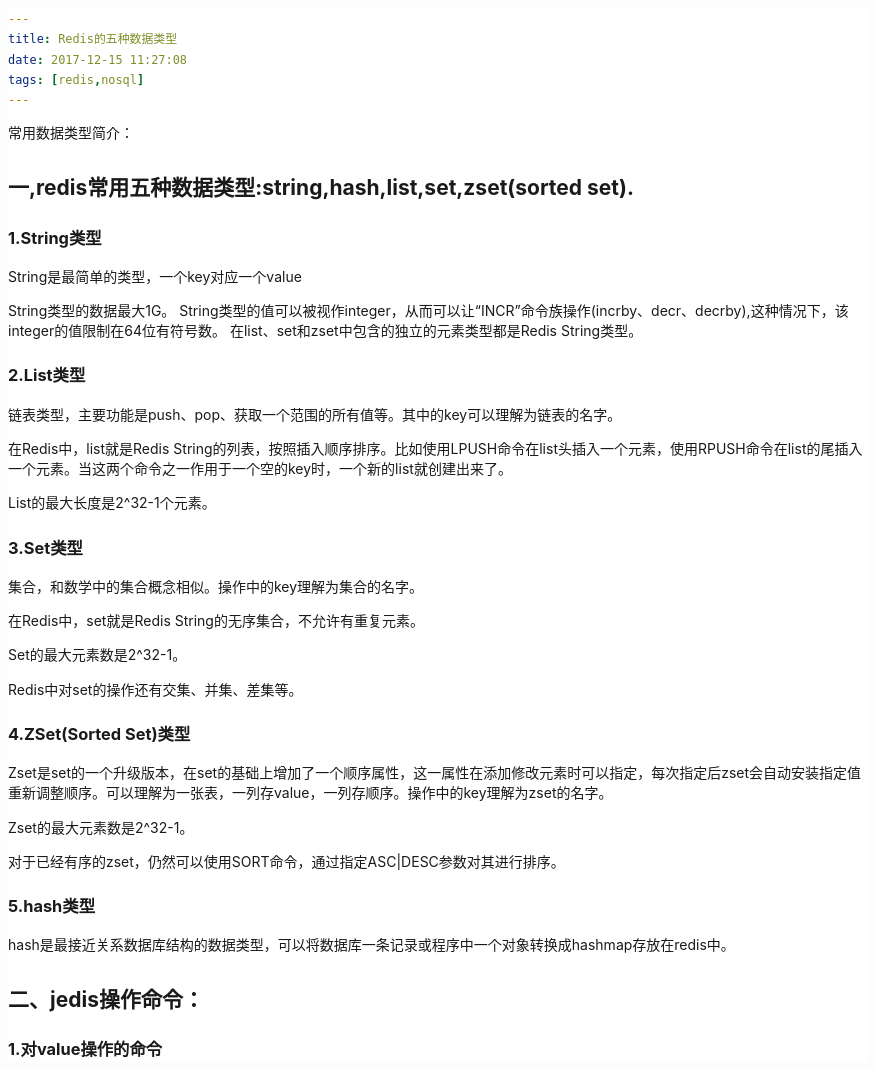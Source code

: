 ```yaml
---
title: Redis的五种数据类型
date: 2017-12-15 11:27:08
tags: [redis,nosql]
---
```


常用数据类型简介：

一,redis常用五种数据类型:string,hash,list,set,zset(sorted set).
---

### 1.String类型

String是最简单的类型，一个key对应一个value

String类型的数据最大1G。 
String类型的值可以被视作integer，从而可以让“INCR”命令族操作(incrby、decr、decrby),这种情况下，该integer的值限制在64位有符号数。 
在list、set和zset中包含的独立的元素类型都是Redis String类型。

### 2.List类型

链表类型，主要功能是push、pop、获取一个范围的所有值等。其中的key可以理解为链表的名字。

在Redis中，list就是Redis String的列表，按照插入顺序排序。比如使用LPUSH命令在list头插入一个元素，使用RPUSH命令在list的尾插入一个元素。当这两个命令之一作用于一个空的key时，一个新的list就创建出来了。

List的最大长度是2^32-1个元素。

### 3.Set类型

集合，和数学中的集合概念相似。操作中的key理解为集合的名字。

在Redis中，set就是Redis String的无序集合，不允许有重复元素。

Set的最大元素数是2^32-1。

Redis中对set的操作还有交集、并集、差集等。

### 4.ZSet(Sorted Set)类型

Zset是set的一个升级版本，在set的基础上增加了一个顺序属性，这一属性在添加修改元素时可以指定，每次指定后zset会自动安装指定值重新调整顺序。可以理解为一张表，一列存value，一列存顺序。操作中的key理解为zset的名字。

Zset的最大元素数是2^32-1。

对于已经有序的zset，仍然可以使用SORT命令，通过指定ASC|DESC参数对其进行排序。

### 5.hash类型

hash是最接近关系数据库结构的数据类型，可以将数据库一条记录或程序中一个对象转换成hashmap存放在redis中。

二、jedis操作命令：
---

### 1.对value操作的命令
